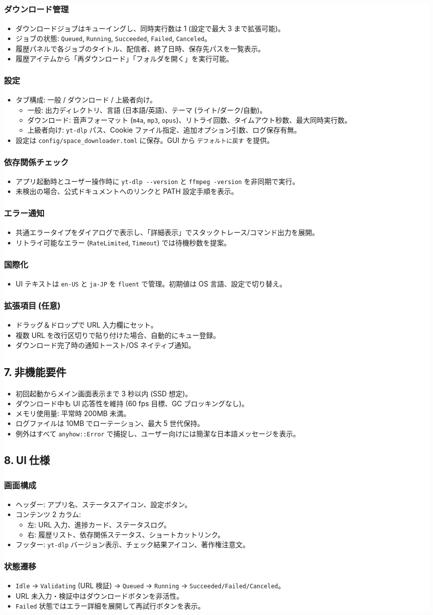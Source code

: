 ### ダウンロード管理
- ダウンロードジョブはキューイングし、同時実行数は 1 (設定で最大 3 まで拡張可能)。
- ジョブの状態: `Queued`, `Running`, `Succeeded`, `Failed`, `Canceled`。
- 履歴パネルで各ジョブのタイトル、配信者、終了日時、保存先パスを一覧表示。
- 履歴アイテムから「再ダウンロード」「フォルダを開く」を実行可能。

### 設定
- タブ構成: 一般 / ダウンロード / 上級者向け。
  - 一般: 出力ディレクトリ、言語 (日本語/英語)、テーマ (ライト/ダーク/自動)。
  - ダウンロード: 音声フォーマット (`m4a`, `mp3`, `opus`)、リトライ回数、タイムアウト秒数、最大同時実行数。
  - 上級者向け: `yt-dlp` パス、Cookie ファイル指定、追加オプション引数、ログ保存有無。
- 設定は `config/space_downloader.toml` に保存。GUI から `デフォルトに戻す` を提供。

### 依存関係チェック
- アプリ起動時とユーザー操作時に `yt-dlp --version` と `ffmpeg -version` を非同期で実行。
- 未検出の場合、公式ドキュメントへのリンクと PATH 設定手順を表示。

### エラー通知
- 共通エラータイプをダイアログで表示し、「詳細表示」でスタックトレース/コマンド出力を展開。
- リトライ可能なエラー (`RateLimited`, `Timeout`) では待機秒数を提案。

### 国際化
- UI テキストは `en-US` と `ja-JP` を `fluent` で管理。初期値は OS 言語、設定で切り替え。

### 拡張項目 (任意)
- ドラッグ＆ドロップで URL 入力欄にセット。
- 複数 URL を改行区切りで貼り付けた場合、自動的にキュー登録。
- ダウンロード完了時の通知トースト/OS ネイティブ通知。

## 7. 非機能要件
- 初回起動からメイン画面表示まで 3 秒以内 (SSD 想定)。
- ダウンロード中も UI 応答性を維持 (60 fps 目標、GC ブロッキングなし)。
- メモリ使用量: 平常時 200MB 未満。
- ログファイルは 10MB でローテーション、最大 5 世代保持。
- 例外はすべて `anyhow::Error` で捕捉し、ユーザー向けには簡潔な日本語メッセージを表示。

## 8. UI 仕様
### 画面構成
- ヘッダー: アプリ名、ステータスアイコン、設定ボタン。
- コンテンツ 2 カラム:
  - 左: URL 入力、進捗カード、ステータスログ。
  - 右: 履歴リスト、依存関係ステータス、ショートカットリンク。
- フッター: `yt-dlp` バージョン表示、チェック結果アイコン、著作権注意文。

### 状態遷移
- `Idle` → `Validating` (URL 検証) → `Queued` → `Running` → `Succeeded/Failed/Canceled`。
- URL 未入力・検証中はダウンロードボタンを非活性。
- `Failed` 状態ではエラー詳細を展開して再試行ボタンを表示。
